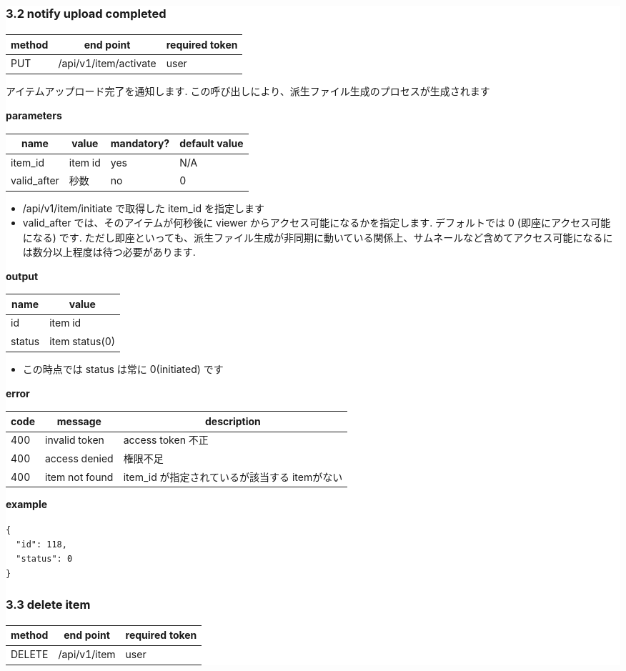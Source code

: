 ### 3.2 notify upload completed

| method        | end point              | required token |
|---------------|------------------------|----------------|
| PUT           | /api/v1/item/activate  | user           |

アイテムアップロード完了を通知します.
この呼び出しにより、派生ファイル生成のプロセスが生成されます

**parameters**

| name        |  value                     | mandatory? | default value  |
|-------------|----------------------------|------------|----------------|
| item_id     |  item id                   |  yes       | N/A            |
| valid_after |  秒数                      |  no        | 0              |

- /api/v1/item/initiate で取得した item_id を指定します
- valid_after では、そのアイテムが何秒後に viewer からアクセス可能になるかを指定します. デフォルトでは 0 (即座にアクセス可能になる) です. ただし即座といっても、派生ファイル生成が非同期に動いている関係上、サムネールなど含めてアクセス可能になるには数分以上程度は待つ必要があります.


**output**

| name                |  value          | 
|---------------------|-----------------|
| id                  |  item id        |
| status              |  item status(0) |


- この時点では status は常に 0(initiated) です

**error**

| code    |  message                        | description |
|---------|---------------------------------|---------------------------|
| 400     |  invalid token                | access token 不正 |
| 400     |  access denied                  | 権限不足 |
| 400     |  item not found                | item_id が指定されているが該当する itemがない|

**example**

```
{
  "id": 118,
  "status": 0
}
```

### 3.3 delete item

| method        | end point              | required token |
|---------------|------------------------|----------------|
| DELETE        | /api/v1/item           | user           |
